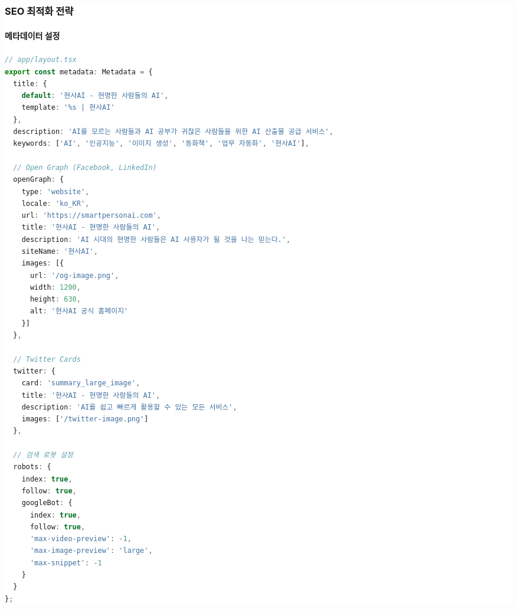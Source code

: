 ### SEO 최적화 전략

#### 메타데이터 설정
```typescript
// app/layout.tsx
export const metadata: Metadata = {
  title: {
    default: '현사AI - 현명한 사람들의 AI',
    template: '%s | 현사AI'
  },
  description: 'AI를 모르는 사람들과 AI 공부가 귀찮은 사람들을 위한 AI 산출물 공급 서비스',
  keywords: ['AI', '인공지능', '이미지 생성', '동화책', '업무 자동화', '현사AI'],
  
  // Open Graph (Facebook, LinkedIn)
  openGraph: {
    type: 'website',
    locale: 'ko_KR',
    url: 'https://smartpersonai.com',
    title: '현사AI - 현명한 사람들의 AI',
    description: 'AI 시대의 현명한 사람들은 AI 사용자가 될 것을 나는 믿는다.',
    siteName: '현사AI',
    images: [{
      url: '/og-image.png',
      width: 1200,
      height: 630,
      alt: '현사AI 공식 홈페이지'
    }]
  },
  
  // Twitter Cards
  twitter: {
    card: 'summary_large_image',
    title: '현사AI - 현명한 사람들의 AI',
    description: 'AI를 쉽고 빠르게 활용할 수 있는 모든 서비스',
    images: ['/twitter-image.png']
  },
  
  // 검색 로봇 설정
  robots: {
    index: true,
    follow: true,
    googleBot: {
      index: true,
      follow: true,
      'max-video-preview': -1,
      'max-image-preview': 'large', 
      'max-snippet': -1
    }
  }
};
```
